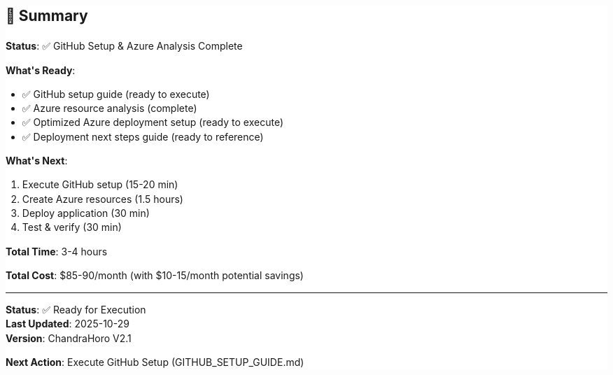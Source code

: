 ## 🎉 Summary

**Status**: ✅ GitHub Setup & Azure Analysis Complete

**What's Ready**:
- ✅ GitHub setup guide (ready to execute)
- ✅ Azure resource analysis (complete)
- ✅ Optimized Azure deployment setup (ready to execute)
- ✅ Deployment next steps guide (ready to reference)

**What's Next**:
1. Execute GitHub setup (15-20 min)
2. Create Azure resources (1.5 hours)
3. Deploy application (30 min)
4. Test & verify (30 min)

**Total Time**: 3-4 hours

**Total Cost**: $85-90/month (with $10-15/month potential savings)

---

**Status**: ✅ Ready for Execution  
**Last Updated**: 2025-10-29  
**Version**: ChandraHoro V2.1

**Next Action**: Execute GitHub Setup (GITHUB_SETUP_GUIDE.md)

